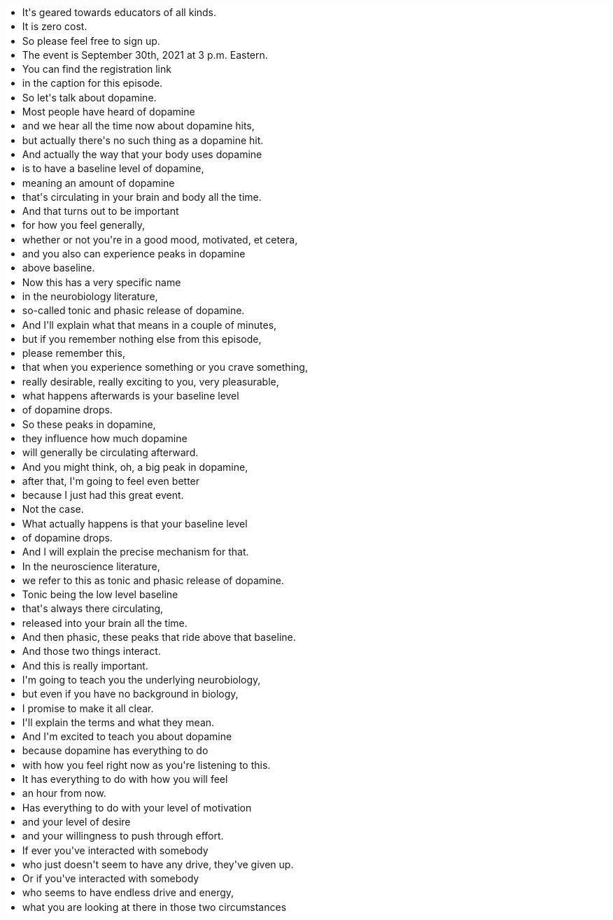 *  It's geared towards educators of all kinds.
*  It is zero cost.
*  So please feel free to sign up.
*  The event is September 30th, 2021 at 3 p.m. Eastern.
*  You can find the registration link
*  in the caption for this episode.
*  So let's talk about dopamine.
*  Most people have heard of dopamine
*  and we hear all the time now about dopamine hits,
*  but actually there's no such thing as a dopamine hit.
*  And actually the way that your body uses dopamine
*  is to have a baseline level of dopamine,
*  meaning an amount of dopamine
*  that's circulating in your brain and body all the time.
*  And that turns out to be important
*  for how you feel generally,
*  whether or not you're in a good mood, motivated, et cetera,
*  and you also can experience peaks in dopamine
*  above baseline.
*  Now this has a very specific name
*  in the neurobiology literature,
*  so-called tonic and phasic release of dopamine.
*  And I'll explain what that means in a couple of minutes,
*  but if you remember nothing else from this episode,
*  please remember this,
*  that when you experience something or you crave something,
*  really desirable, really exciting to you, very pleasurable,
*  what happens afterwards is your baseline level
*  of dopamine drops.
*  So these peaks in dopamine,
*  they influence how much dopamine
*  will generally be circulating afterward.
*  And you might think, oh, a big peak in dopamine,
*  after that, I'm going to feel even better
*  because I just had this great event.
*  Not the case.
*  What actually happens is that your baseline level
*  of dopamine drops.
*  And I will explain the precise mechanism for that.
*  In the neuroscience literature,
*  we refer to this as tonic and phasic release of dopamine.
*  Tonic being the low level baseline
*  that's always there circulating,
*  released into your brain all the time.
*  And then phasic, these peaks that ride above that baseline.
*  And those two things interact.
*  And this is really important.
*  I'm going to teach you the underlying neurobiology,
*  but even if you have no background in biology,
*  I promise to make it all clear.
*  I'll explain the terms and what they mean.
*  And I'm excited to teach you about dopamine
*  because dopamine has everything to do
*  with how you feel right now as you're listening to this.
*  It has everything to do with how you will feel
*  an hour from now.
*  Has everything to do with your level of motivation
*  and your level of desire
*  and your willingness to push through effort.
*  If ever you've interacted with somebody
*  who just doesn't seem to have any drive, they've given up.
*  Or if you've interacted with somebody
*  who seems to have endless drive and energy,
*  what you are looking at there in those two circumstances